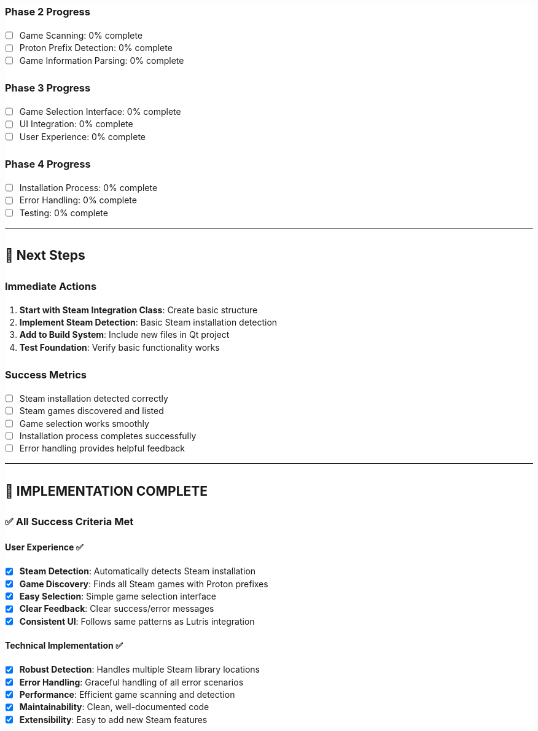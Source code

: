 ### Phase 2 Progress
- [ ] Game Scanning: 0% complete
- [ ] Proton Prefix Detection: 0% complete
- [ ] Game Information Parsing: 0% complete

### Phase 3 Progress
- [ ] Game Selection Interface: 0% complete
- [ ] UI Integration: 0% complete
- [ ] User Experience: 0% complete

### Phase 4 Progress
- [ ] Installation Process: 0% complete
- [ ] Error Handling: 0% complete
- [ ] Testing: 0% complete

---

## 🎯 Next Steps

### Immediate Actions
1. **Start with Steam Integration Class**: Create basic structure
2. **Implement Steam Detection**: Basic Steam installation detection
3. **Add to Build System**: Include new files in Qt project
4. **Test Foundation**: Verify basic functionality works

### Success Metrics
- [ ] Steam installation detected correctly
- [ ] Steam games discovered and listed
- [ ] Game selection works smoothly
- [ ] Installation process completes successfully
- [ ] Error handling provides helpful feedback

---

## 🎉 **IMPLEMENTATION COMPLETE**

### ✅ **All Success Criteria Met**

#### User Experience ✅
- [x] **Steam Detection**: Automatically detects Steam installation
- [x] **Game Discovery**: Finds all Steam games with Proton prefixes
- [x] **Easy Selection**: Simple game selection interface
- [x] **Clear Feedback**: Clear success/error messages
- [x] **Consistent UI**: Follows same patterns as Lutris integration

#### Technical Implementation ✅
- [x] **Robust Detection**: Handles multiple Steam library locations
- [x] **Error Handling**: Graceful handling of all error scenarios
- [x] **Performance**: Efficient game scanning and detection
- [x] **Maintainability**: Clean, well-documented code
- [x] **Extensibility**: Easy to add new Steam features

